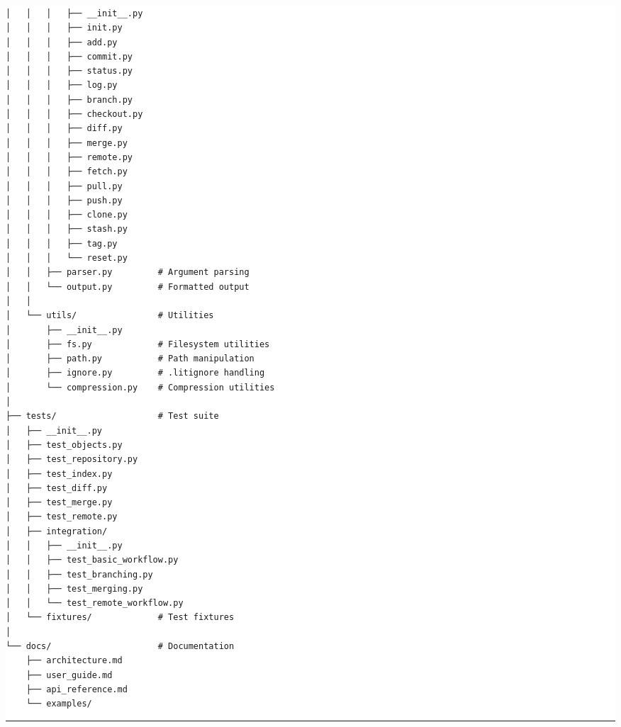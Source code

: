 ```
│   │   │   ├── __init__.py
│   │   │   ├── init.py
│   │   │   ├── add.py
│   │   │   ├── commit.py
│   │   │   ├── status.py
│   │   │   ├── log.py
│   │   │   ├── branch.py
│   │   │   ├── checkout.py
│   │   │   ├── diff.py
│   │   │   ├── merge.py
│   │   │   ├── remote.py
│   │   │   ├── fetch.py
│   │   │   ├── pull.py
│   │   │   ├── push.py
│   │   │   ├── clone.py
│   │   │   ├── stash.py
│   │   │   ├── tag.py
│   │   │   └── reset.py
│   │   ├── parser.py         # Argument parsing
│   │   └── output.py         # Formatted output
│   │
│   └── utils/                # Utilities
│       ├── __init__.py
│       ├── fs.py             # Filesystem utilities
│       ├── path.py           # Path manipulation
│       ├── ignore.py         # .litignore handling
│       └── compression.py    # Compression utilities
│
├── tests/                    # Test suite
│   ├── __init__.py
│   ├── test_objects.py
│   ├── test_repository.py
│   ├── test_index.py
│   ├── test_diff.py
│   ├── test_merge.py
│   ├── test_remote.py
│   ├── integration/
│   │   ├── __init__.py
│   │   ├── test_basic_workflow.py
│   │   ├── test_branching.py
│   │   ├── test_merging.py
│   │   └── test_remote_workflow.py
│   └── fixtures/             # Test fixtures
│
└── docs/                     # Documentation
    ├── architecture.md
    ├── user_guide.md
    ├── api_reference.md
    └── examples/
```

---
